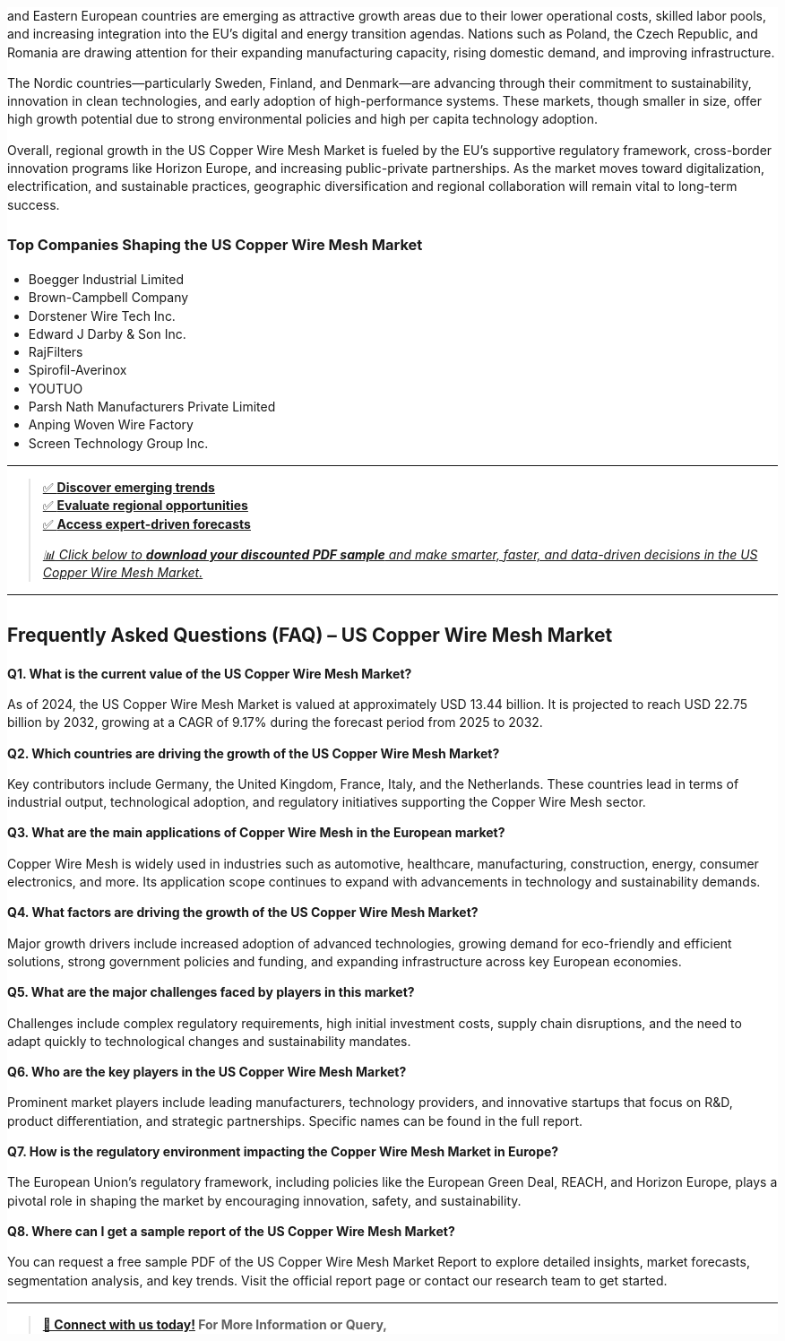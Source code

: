 and Eastern European countries are emerging as attractive growth areas due to their lower operational costs, skilled labor pools, and increasing integration into the EU&rsquo;s digital and energy transition agendas. Nations such as Poland, the Czech Republic, and Romania are drawing attention for their expanding manufacturing capacity, rising domestic demand, and improving infrastructure.</p><p>The Nordic countries&mdash;particularly Sweden, Finland, and Denmark&mdash;are advancing through their commitment to sustainability, innovation in clean technologies, and early adoption of high-performance systems. These markets, though smaller in size, offer high growth potential due to strong environmental policies and high per capita technology adoption.</p><p>Overall, regional growth in the US Copper Wire Mesh Market is fueled by the EU&rsquo;s supportive regulatory framework, cross-border innovation programs like Horizon Europe, and increasing public-private partnerships. As the market moves toward digitalization, electrification, and sustainable practices, geographic diversification and regional collaboration will remain vital to long-term success.</p><p><h3>Top Companies Shaping the US Copper Wire Mesh Market </h3><ul><li>Boegger Industrial Limited</li><li>Brown-Campbell Company</li><li>Dorstener Wire Tech Inc.</li><li>Edward J Darby & Son Inc.</li><li>RajFilters</li><li>Spirofil-Averinox</li><li>YOUTUO</li><li>Parsh Nath Manufacturers Private Limited</li><li>Anping Woven Wire Factory</li><li>Screen Technology Group Inc.</li></ul></p><hr /><blockquote><p><a href="https://www.marketresearchintellect.com/ask-for-discount/?rid=923936&amp;amp;utm_source=Github-UST&amp;amp;utm_medium=019">✅ <strong data-start="617" data-end="645">Discover emerging trends</strong></a><br data-start="645" data-end="648" /><a href="https://www.marketresearchintellect.com/ask-for-discount/?rid=923936&amp;amp;utm_source=Github-UST&amp;amp;utm_medium=019"> ✅ <strong data-start="650" data-end="685">Evaluate regional opportunities</strong></a><br data-start="685" data-end="688" /><a href="https://www.marketresearchintellect.com/ask-for-discount/?rid=923936&amp;amp;utm_source=Github-UST&amp;amp;utm_medium=019"> ✅ <strong data-start="690" data-end="724">Access expert-driven forecasts</strong></a></p><p class="" data-start="728" data-end="864"><em><a href="https://www.marketresearchintellect.com/ask-for-discount/?rid=923936&amp;amp;utm_source=Github-UST&amp;amp;utm_medium=019">📊 Click below to <strong data-start="746" data-end="785">download your discounted PDF sample</strong> and make smarter, faster, and data-driven decisions in the US Copper Wire Mesh Market.</a></em></p></blockquote><hr /><h2>Frequently Asked Questions (FAQ) &ndash; US Copper Wire Mesh Market</h2><p><strong>Q1. What is the current value of the US Copper Wire Mesh Market?</strong></p><p>As of 2024, the US Copper Wire Mesh Market is valued at approximately USD 13.44 billion. It is projected to reach USD 22.75 billion by 2032, growing at a CAGR of 9.17% during the forecast period from 2025 to 2032.</p><p><strong>Q2. Which countries are driving the growth of the US Copper Wire Mesh Market?</strong></p><p>Key contributors include Germany, the United Kingdom, France, Italy, and the Netherlands. These countries lead in terms of industrial output, technological adoption, and regulatory initiatives supporting the Copper Wire Mesh sector.</p><p><strong>Q3. What are the main applications of Copper Wire Mesh in the European market?</strong></p><p>Copper Wire Mesh is widely used in industries such as automotive, healthcare, manufacturing, construction, energy, consumer electronics, and more. Its application scope continues to expand with advancements in technology and sustainability demands.</p><p><strong>Q4. What factors are driving the growth of the US Copper Wire Mesh Market?</strong></p><p>Major growth drivers include increased adoption of advanced technologies, growing demand for eco-friendly and efficient solutions, strong government policies and funding, and expanding infrastructure across key European economies.</p><p><strong>Q5. What are the major challenges faced by players in this market?</strong></p><p>Challenges include complex regulatory requirements, high initial investment costs, supply chain disruptions, and the need to adapt quickly to technological changes and sustainability mandates.</p><p><strong>Q6. Who are the key players in the US Copper Wire Mesh Market?</strong></p><p>Prominent market players include leading manufacturers, technology providers, and innovative startups that focus on R&amp;D, product differentiation, and strategic partnerships. Specific names can be found in the full report.</p><p><strong>Q7. How is the regulatory environment impacting the Copper Wire Mesh Market in Europe?</strong></p><p>The European Union&rsquo;s regulatory framework, including policies like the European Green Deal, REACH, and Horizon Europe, plays a pivotal role in shaping the market by encouraging innovation, safety, and sustainability.</p><p><strong>Q8. Where can I get a sample report of the US Copper Wire Mesh Market?</strong></p><p>You can request a free sample PDF of the US Copper Wire Mesh Market Report to explore detailed insights, market forecasts, segmentation analysis, and key trends. Visit the official report page or contact our research team to get started.</p><hr /><blockquote><p><span class="font-[700]"><strong><a href="https://www.marketresearchintellect.com/product/global-copper-wire-mesh-market/?utm_source=Linkedin&utm_medium=019">📩 Connect with us today!</a> For More Information or Query,